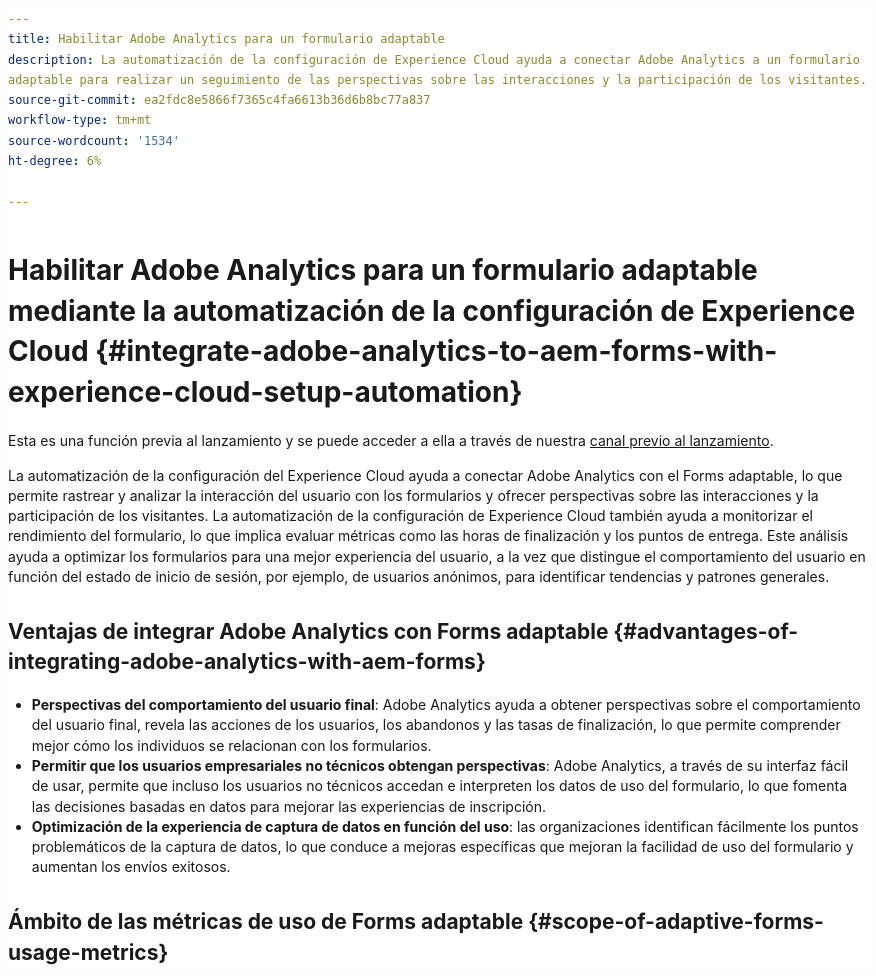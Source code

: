 ```yaml
---
title: Habilitar Adobe Analytics para un formulario adaptable
description: La automatización de la configuración de Experience Cloud ayuda a conectar Adobe Analytics a un formulario adaptable para realizar un seguimiento de las perspectivas sobre las interacciones y la participación de los visitantes.
source-git-commit: ea2fdc8e5866f7365c4fa6613b36d6b8bc77a837
workflow-type: tm+mt
source-wordcount: '1534'
ht-degree: 6%

---
```



# Habilitar Adobe Analytics para un formulario adaptable mediante la automatización de la configuración de Experience Cloud {#integrate-adobe-analytics-to-aem-forms-with-experience-cloud-setup-automation}

<span class="preview"> Esta es una función previa al lanzamiento y se puede acceder a ella a través de nuestra [canal previo al lanzamiento](https://experienceleague.adobe.com/docs/experience-manager-cloud-service/content/release-notes/prerelease.html#new-features). </span>

La automatización de la configuración del Experience Cloud ayuda a conectar Adobe Analytics con el Forms adaptable, lo que permite rastrear y analizar la interacción del usuario con los formularios y ofrecer perspectivas sobre las interacciones y la participación de los visitantes. La automatización de la configuración de Experience Cloud también ayuda a monitorizar el rendimiento del formulario, lo que implica evaluar métricas como las horas de finalización y los puntos de entrega. Este análisis ayuda a optimizar los formularios para una mejor experiencia del usuario, a la vez que distingue el comportamiento del usuario en función del estado de inicio de sesión, por ejemplo, de usuarios anónimos, para identificar tendencias y patrones generales.

## Ventajas de integrar Adobe Analytics con Forms adaptable {#advantages-of-integrating-adobe-analytics-with-aem-forms}

* **Perspectivas del comportamiento del usuario final**: Adobe Analytics ayuda a obtener perspectivas sobre el comportamiento del usuario final, revela las acciones de los usuarios, los abandonos y las tasas de finalización, lo que permite comprender mejor cómo los individuos se relacionan con los formularios.
* **Permitir que los usuarios empresariales no técnicos obtengan perspectivas**: Adobe Analytics, a través de su interfaz fácil de usar, permite que incluso los usuarios no técnicos accedan e interpreten los datos de uso del formulario, lo que fomenta las decisiones basadas en datos para mejorar las experiencias de inscripción.
* **Optimización de la experiencia de captura de datos en función del uso**: las organizaciones identifican fácilmente los puntos problemáticos de la captura de datos, lo que conduce a mejoras específicas que mejoran la facilidad de uso del formulario y aumentan los envíos exitosos.

## Ámbito de las métricas de uso de Forms adaptable {#scope-of-adaptive-forms-usage-metrics}
